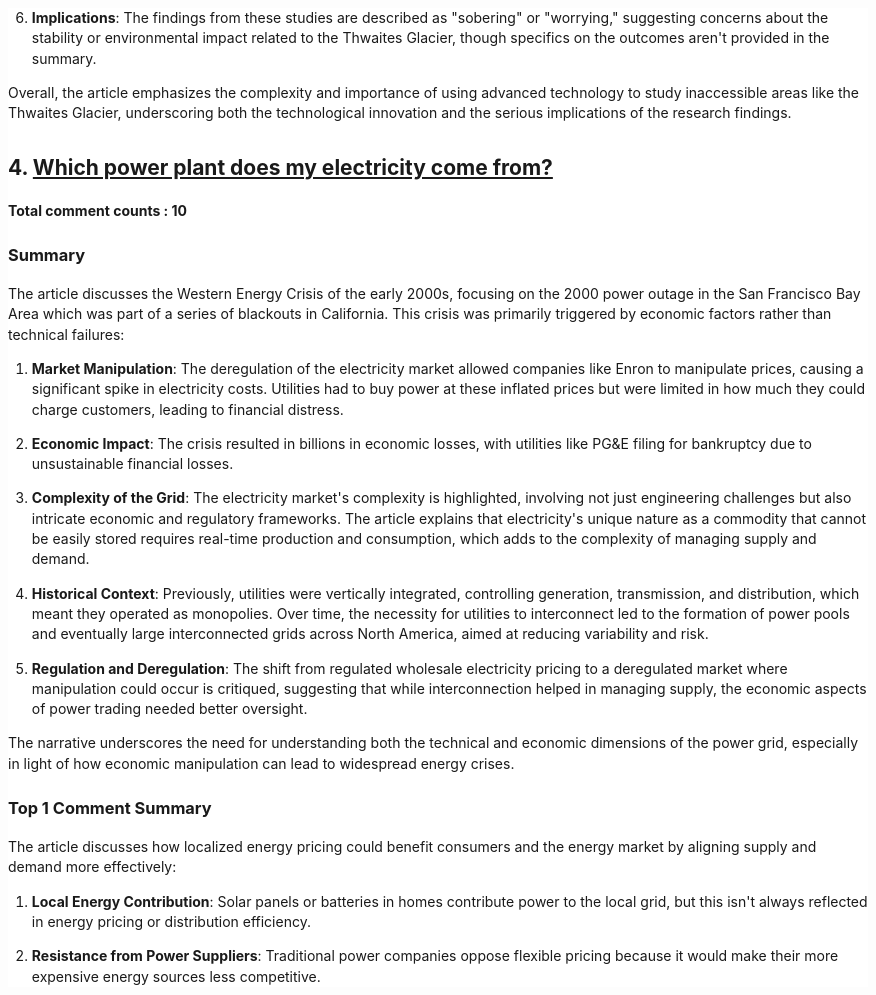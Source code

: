 6. **Implications**: The findings from these studies are described as "sobering" or "worrying," suggesting concerns about the stability or environmental impact related to the Thwaites Glacier, though specifics on the outcomes aren't provided in the summary. 

Overall, the article emphasizes the complexity and importance of using advanced technology to study inaccessible areas like the Thwaites Glacier, underscoring both the technological innovation and the serious implications of the research findings.

## 4. [Which power plant does my electricity come from?](https://news.ycombinator.com/item?id=42183747)

**Total comment counts : 10**

### Summary

 The article discusses the Western Energy Crisis of the early 2000s, focusing on the 2000 power outage in the San Francisco Bay Area which was part of a series of blackouts in California. This crisis was primarily triggered by economic factors rather than technical failures:

1. **Market Manipulation**: The deregulation of the electricity market allowed companies like Enron to manipulate prices, causing a significant spike in electricity costs. Utilities had to buy power at these inflated prices but were limited in how much they could charge customers, leading to financial distress.

2. **Economic Impact**: The crisis resulted in billions in economic losses, with utilities like PG&E filing for bankruptcy due to unsustainable financial losses.

3. **Complexity of the Grid**: The electricity market's complexity is highlighted, involving not just engineering challenges but also intricate economic and regulatory frameworks. The article explains that electricity's unique nature as a commodity that cannot be easily stored requires real-time production and consumption, which adds to the complexity of managing supply and demand.

4. **Historical Context**: Previously, utilities were vertically integrated, controlling generation, transmission, and distribution, which meant they operated as monopolies. Over time, the necessity for utilities to interconnect led to the formation of power pools and eventually large interconnected grids across North America, aimed at reducing variability and risk.

5. **Regulation and Deregulation**: The shift from regulated wholesale electricity pricing to a deregulated market where manipulation could occur is critiqued, suggesting that while interconnection helped in managing supply, the economic aspects of power trading needed better oversight.

The narrative underscores the need for understanding both the technical and economic dimensions of the power grid, especially in light of how economic manipulation can lead to widespread energy crises.

### Top 1 Comment Summary

 The article discusses how localized energy pricing could benefit consumers and the energy market by aligning supply and demand more effectively:

1. **Local Energy Contribution**: Solar panels or batteries in homes contribute power to the local grid, but this isn't always reflected in energy pricing or distribution efficiency.

2. **Resistance from Power Suppliers**: Traditional power companies oppose flexible pricing because it would make their more expensive energy sources less competitive.
